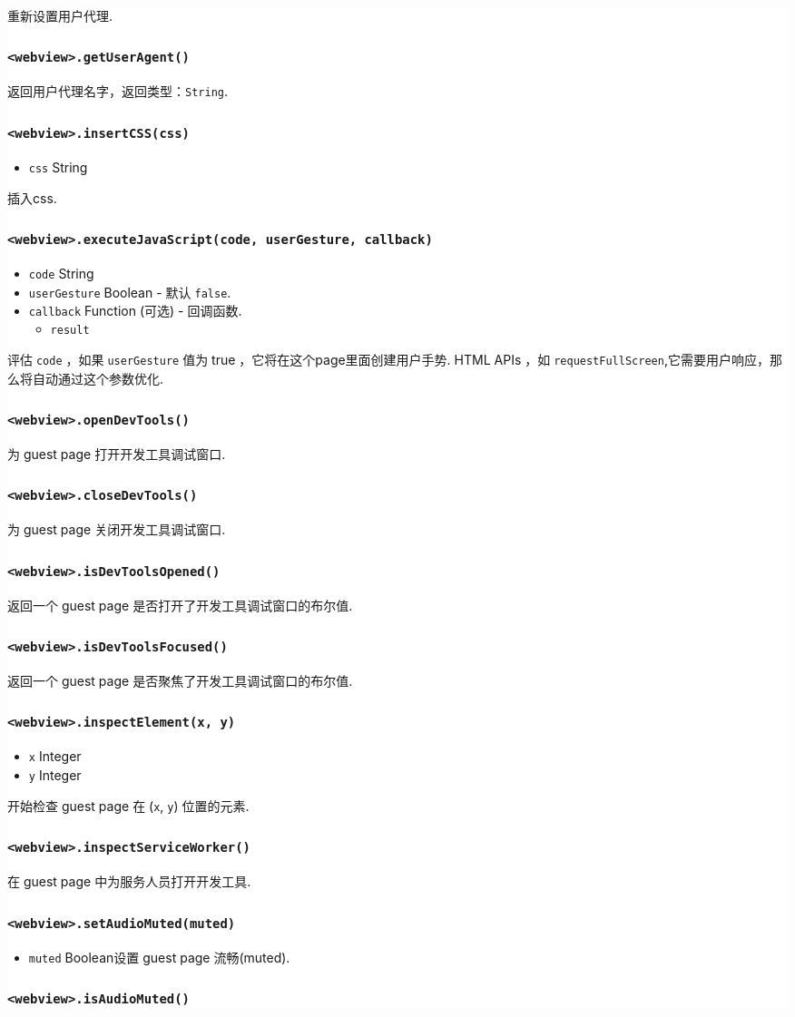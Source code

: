 重新设置用户代理.

### `<webview>.getUserAgent()`

返回用户代理名字，返回类型：`String`.

### `<webview>.insertCSS(css)`

*   `css` String

插入css.

### `<webview>.executeJavaScript(code, userGesture, callback)`

*   `code` String
*   `userGesture` Boolean - 默认 `false`.
*   `callback` Function (可选) - 回调函数.
    *   `result`

评估 `code` ，如果 `userGesture` 值为 true ，它将在这个page里面创建用户手势. HTML APIs ，如 `requestFullScreen`,它需要用户响应，那么将自动通过这个参数优化.

### `<webview>.openDevTools()`

为 guest page 打开开发工具调试窗口.

### `<webview>.closeDevTools()`

为 guest page 关闭开发工具调试窗口.

### `<webview>.isDevToolsOpened()`

返回一个 guest page 是否打开了开发工具调试窗口的布尔值.

### `<webview>.isDevToolsFocused()`

返回一个 guest page 是否聚焦了开发工具调试窗口的布尔值.

### `<webview>.inspectElement(x, y)`

*   `x` Integer
*   `y` Integer

开始检查 guest page 在 (`x`, `y`) 位置的元素.

### `<webview>.inspectServiceWorker()`

在 guest page 中为服务人员打开开发工具.

### `<webview>.setAudioMuted(muted)`

*   `muted` Boolean设置 guest page 流畅(muted).

### `<webview>.isAudioMuted()`
